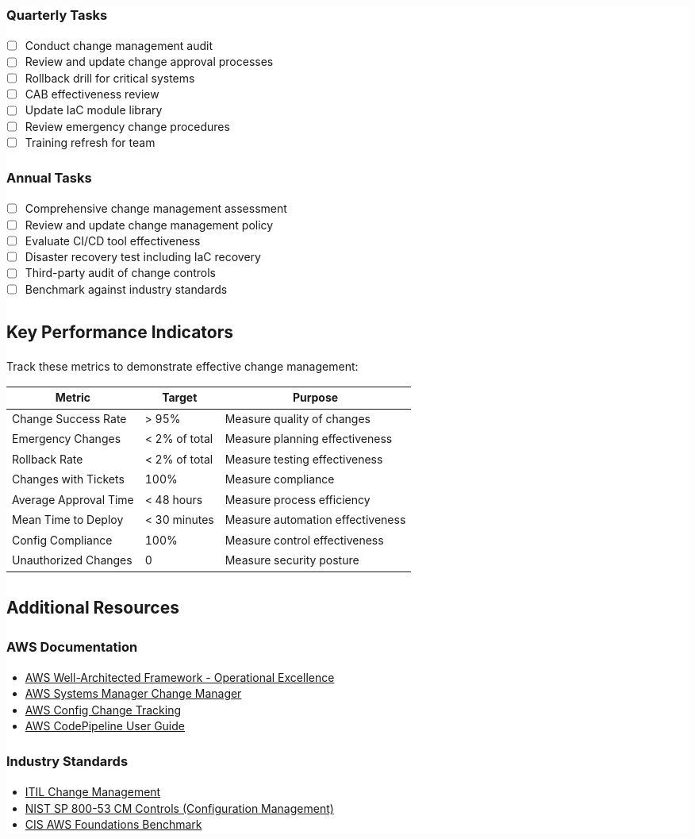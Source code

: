 ### Quarterly Tasks
- [ ] Conduct change management audit
- [ ] Review and update change approval processes
- [ ] Rollback drill for critical systems
- [ ] CAB effectiveness review
- [ ] Update IaC module library
- [ ] Review emergency change procedures
- [ ] Training refresh for team

### Annual Tasks
- [ ] Comprehensive change management assessment
- [ ] Review and update change management policy
- [ ] Evaluate CI/CD tool effectiveness
- [ ] Disaster recovery test including IaC recovery
- [ ] Third-party audit of change controls
- [ ] Benchmark against industry standards

## Key Performance Indicators

Track these metrics to demonstrate effective change management:

| Metric | Target | Purpose |
|--------|--------|---------|
| Change Success Rate | > 95% | Measure quality of changes |
| Emergency Changes | < 2% of total | Measure planning effectiveness |
| Rollback Rate | < 2% of total | Measure testing effectiveness |
| Changes with Tickets | 100% | Measure compliance |
| Average Approval Time | < 48 hours | Measure process efficiency |
| Mean Time to Deploy | < 30 minutes | Measure automation effectiveness |
| Config Compliance | 100% | Measure control effectiveness |
| Unauthorized Changes | 0 | Measure security posture |

## Additional Resources

### AWS Documentation
- [AWS Well-Architected Framework - Operational Excellence](https://docs.aws.amazon.com/wellarchitected/latest/operational-excellence-pillar/welcome.html)
- [AWS Systems Manager Change Manager](https://docs.aws.amazon.com/systems-manager/latest/userguide/change-manager.html)
- [AWS Config Change Tracking](https://docs.aws.amazon.com/config/latest/developerguide/resource-config-reference.html)
- [AWS CodePipeline User Guide](https://docs.aws.amazon.com/codepipeline/latest/userguide/)

### Industry Standards
- [ITIL Change Management](https://www.axelos.com/certifications/itil-service-management/itil-4-foundation)
- [NIST SP 800-53 CM Controls (Configuration Management)](https://nvlpubs.nist.gov/nistpubs/SpecialPublications/NIST.SP.800-53r5.pdf)
- [CIS AWS Foundations Benchmark](https://www.cisecurity.org/benchmark/amazon_web_services)
